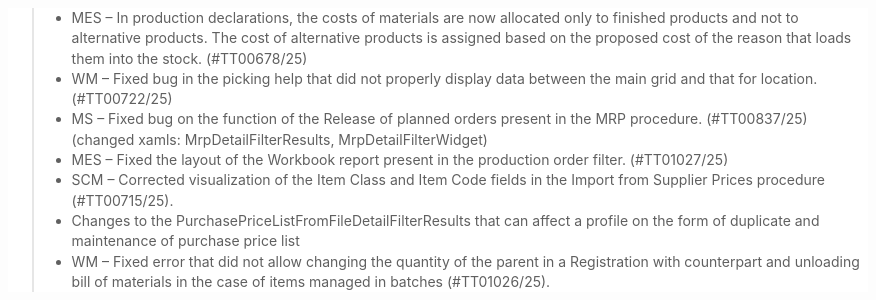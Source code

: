 > - MES – In production declarations, the costs of materials are now allocated only to finished products and not to alternative products. The cost of alternative products is assigned based on the proposed cost of the reason that loads them into the stock. (#TT00678/25)
> - WM – Fixed bug in the picking help that did not properly display data between the main grid and that for location. (#TT00722/25)
> - MS – Fixed bug on the function of the Release of planned orders present in the MRP procedure. (#TT00837/25) (changed xamls: MrpDetailFilterResults, MrpDetailFilterWidget)
> - MES – Fixed the layout of the Workbook report present in the production order filter. (#TT01027/25)
> - SCM – Corrected visualization of the Item Class and Item Code fields in the Import from Supplier Prices procedure (#TT00715/25). 
> - Changes to the PurchasePriceListFromFileDetailFilterResults that can affect a profile on the form of duplicate and maintenance of purchase price list
> - WM – Fixed error that did not allow changing the quantity of the parent in a Registration with counterpart and unloading bill of materials in the case of items managed in batches (#TT01026/25).